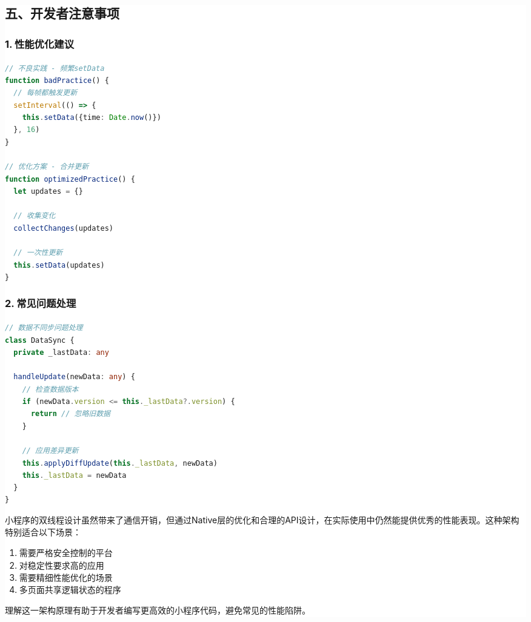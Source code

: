 ## 五、开发者注意事项

### 1. 性能优化建议
```typescript
// 不良实践 - 频繁setData
function badPractice() {
  // 每帧都触发更新
  setInterval(() => {
    this.setData({time: Date.now()})
  }, 16)
}

// 优化方案 - 合并更新
function optimizedPractice() {
  let updates = {}

  // 收集变化
  collectChanges(updates)

  // 一次性更新
  this.setData(updates)
}
```

### 2. 常见问题处理
```typescript
// 数据不同步问题处理
class DataSync {
  private _lastData: any

  handleUpdate(newData: any) {
    // 检查数据版本
    if (newData.version <= this._lastData?.version) {
      return // 忽略旧数据
    }
  
    // 应用差异更新
    this.applyDiffUpdate(this._lastData, newData)
    this._lastData = newData
  }
}
```

小程序的双线程设计虽然带来了通信开销，但通过Native层的优化和合理的API设计，在实际使用中仍然能提供优秀的性能表现。这种架构特别适合以下场景：
1. 需要严格安全控制的平台
2. 对稳定性要求高的应用
3. 需要精细性能优化的场景
4. 多页面共享逻辑状态的程序

理解这一架构原理有助于开发者编写更高效的小程序代码，避免常见的性能陷阱。
